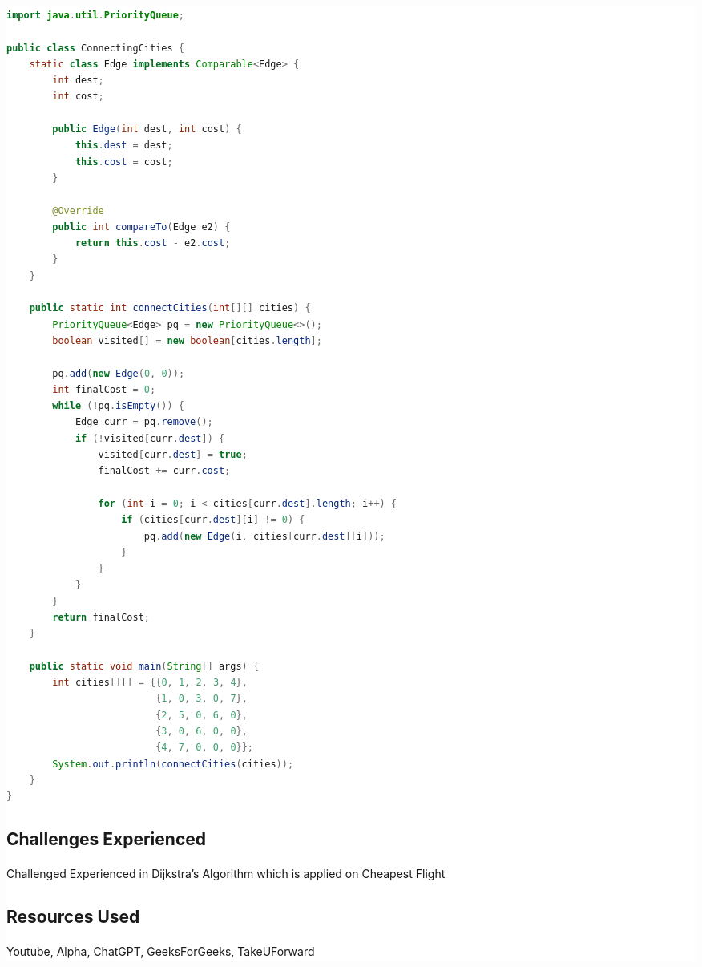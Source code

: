 ```java
import java.util.PriorityQueue;

public class ConnectingCities {
    static class Edge implements Comparable<Edge> {
        int dest;
        int cost;

        public Edge(int dest, int cost) {
            this.dest = dest;
            this.cost = cost;
        }

        @Override
        public int compareTo(Edge e2) {
            return this.cost - e2.cost;
        }
    }

    public static int connectCities(int[][] cities) {
        PriorityQueue<Edge> pq = new PriorityQueue<>();
        boolean visited[] = new boolean[cities.length];

        pq.add(new Edge(0, 0));
        int finalCost = 0;
        while (!pq.isEmpty()) {
            Edge curr = pq.remove();
            if (!visited[curr.dest]) {
                visited[curr.dest] = true;
                finalCost += curr.cost;

                for (int i = 0; i < cities[curr.dest].length; i++) {
                    if (cities[curr.dest][i] != 0) {
                        pq.add(new Edge(i, cities[curr.dest][i]));
                    }
                }
            }
        }
        return finalCost;
    }

    public static void main(String[] args) {
        int cities[][] = {{0, 1, 2, 3, 4},
                          {1, 0, 3, 0, 7},
                          {2, 5, 0, 6, 0},
                          {3, 0, 6, 0, 0},
                          {4, 7, 0, 0, 0}};
        System.out.println(connectCities(cities));
    }
}
```

## Challenges Experienced

Challenged Experienced in Dijkstra’s Algorithm which is applied on Cheapest Flight

## Resources Used

Youtube, Alpha, ChatGPT, GeeksForGeeks, TakeUForward
